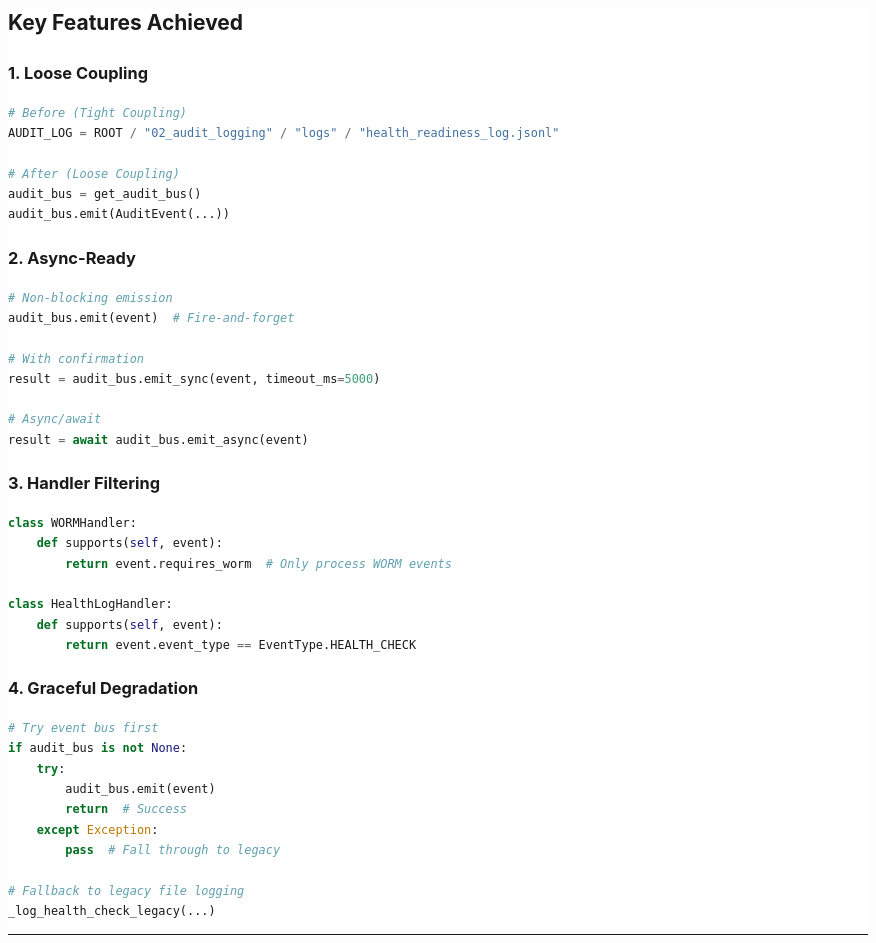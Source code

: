 
## Key Features Achieved

### 1. **Loose Coupling**
```python
# Before (Tight Coupling)
AUDIT_LOG = ROOT / "02_audit_logging" / "logs" / "health_readiness_log.jsonl"

# After (Loose Coupling)
audit_bus = get_audit_bus()
audit_bus.emit(AuditEvent(...))
```

### 2. **Async-Ready**
```python
# Non-blocking emission
audit_bus.emit(event)  # Fire-and-forget

# With confirmation
result = audit_bus.emit_sync(event, timeout_ms=5000)

# Async/await
result = await audit_bus.emit_async(event)
```

### 3. **Handler Filtering**
```python
class WORMHandler:
    def supports(self, event):
        return event.requires_worm  # Only process WORM events

class HealthLogHandler:
    def supports(self, event):
        return event.event_type == EventType.HEALTH_CHECK
```

### 4. **Graceful Degradation**
```python
# Try event bus first
if audit_bus is not None:
    try:
        audit_bus.emit(event)
        return  # Success
    except Exception:
        pass  # Fall through to legacy

# Fallback to legacy file logging
_log_health_check_legacy(...)
```

---
